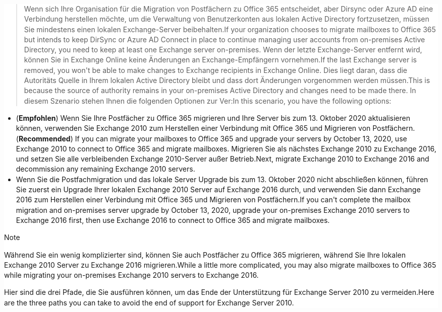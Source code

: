 > <span data-ttu-id="c8c4b-125">Wenn sich Ihre Organisation für die Migration von Postfächern zu Office 365 entscheidet, aber Dirsync oder Azure AD eine Verbindung herstellen möchte, um die Verwaltung von Benutzerkonten aus lokalen Active Directory fortzusetzen, müssen Sie mindestens einen lokalen Exchange-Server beibehalten.</span><span class="sxs-lookup"><span data-stu-id="c8c4b-125">If your organization chooses to migrate mailboxes to Office 365 but intends to keep DirSync or Azure AD Connect in place to continue managing user accounts from on-premises Active Directory, you need to keep at least one Exchange server on-premises.</span></span> <span data-ttu-id="c8c4b-126">Wenn der letzte Exchange-Server entfernt wird, können Sie in Exchange Online keine Änderungen an Exchange-Empfängern vornehmen.</span><span class="sxs-lookup"><span data-stu-id="c8c4b-126">If the last Exchange server is removed, you won't be able to make changes to Exchange recipients in Exchange Online.</span></span> <span data-ttu-id="c8c4b-127">Dies liegt daran, dass die Autoritäts Quelle in Ihrem lokalen Active Directory bleibt und dass dort Änderungen vorgenommen werden müssen.</span><span class="sxs-lookup"><span data-stu-id="c8c4b-127">This is because the source of authority remains in your on-premises Active Directory and changes need to be made there.</span></span> <span data-ttu-id="c8c4b-128">In diesem Szenario stehen Ihnen die folgenden Optionen zur Ver:</span><span class="sxs-lookup"><span data-stu-id="c8c4b-128">In this scenario, you have the following options:</span></span>

- <span data-ttu-id="c8c4b-129">(**Empfohlen**) Wenn Sie Ihre Postfächer zu Office 365 migrieren und Ihre Server bis zum 13. Oktober 2020 aktualisieren können, verwenden Sie Exchange 2010 zum Herstellen einer Verbindung mit Office 365 und Migrieren von Postfächern.</span><span class="sxs-lookup"><span data-stu-id="c8c4b-129">(**Recommended**) If you can migrate your mailboxes to Office 365 and upgrade your servers by October 13, 2020, use Exchange 2010 to connect to Office 365 and migrate mailboxes.</span></span> <span data-ttu-id="c8c4b-130">Migrieren Sie als nächstes Exchange 2010 zu Exchange 2016, und setzen Sie alle verbleibenden Exchange 2010-Server außer Betrieb.</span><span class="sxs-lookup"><span data-stu-id="c8c4b-130">Next, migrate Exchange 2010 to Exchange 2016 and decommission any remaining Exchange 2010 servers.</span></span>
- <span data-ttu-id="c8c4b-131">Wenn Sie die Postfachmigration und das lokale Server Upgrade bis zum 13. Oktober 2020 nicht abschließen können, führen Sie zuerst ein Upgrade Ihrer lokalen Exchange 2010 Server auf Exchange 2016 durch, und verwenden Sie dann Exchange 2016 zum Herstellen einer Verbindung mit Office 365 und Migrieren von Postfächern.</span><span class="sxs-lookup"><span data-stu-id="c8c4b-131">If you can't complete the mailbox migration and on-premises server upgrade by October 13, 2020, upgrade your on-premises Exchange 2010 servers to Exchange 2016 first, then use Exchange 2016 to connect to Office 365 and migrate mailboxes.</span></span>

> [!NOTE]
> <span data-ttu-id="c8c4b-132">Während Sie ein wenig komplizierter sind, können Sie auch Postfächer zu Office 365 migrieren, während Sie Ihre lokalen Exchange 2010 Server zu Exchange 2016 migrieren.</span><span class="sxs-lookup"><span data-stu-id="c8c4b-132">While a little more complicated, you may also migrate mailboxes to Office 365 while migrating your on-premises Exchange 2010 servers to Exchange 2016.</span></span>

<span data-ttu-id="c8c4b-133">Hier sind die drei Pfade, die Sie ausführen können, um das Ende der Unterstützung für Exchange Server 2010 zu vermeiden.</span><span class="sxs-lookup"><span data-stu-id="c8c4b-133">Here are the three paths you can take to avoid the end of support for Exchange Server 2010.</span></span>

